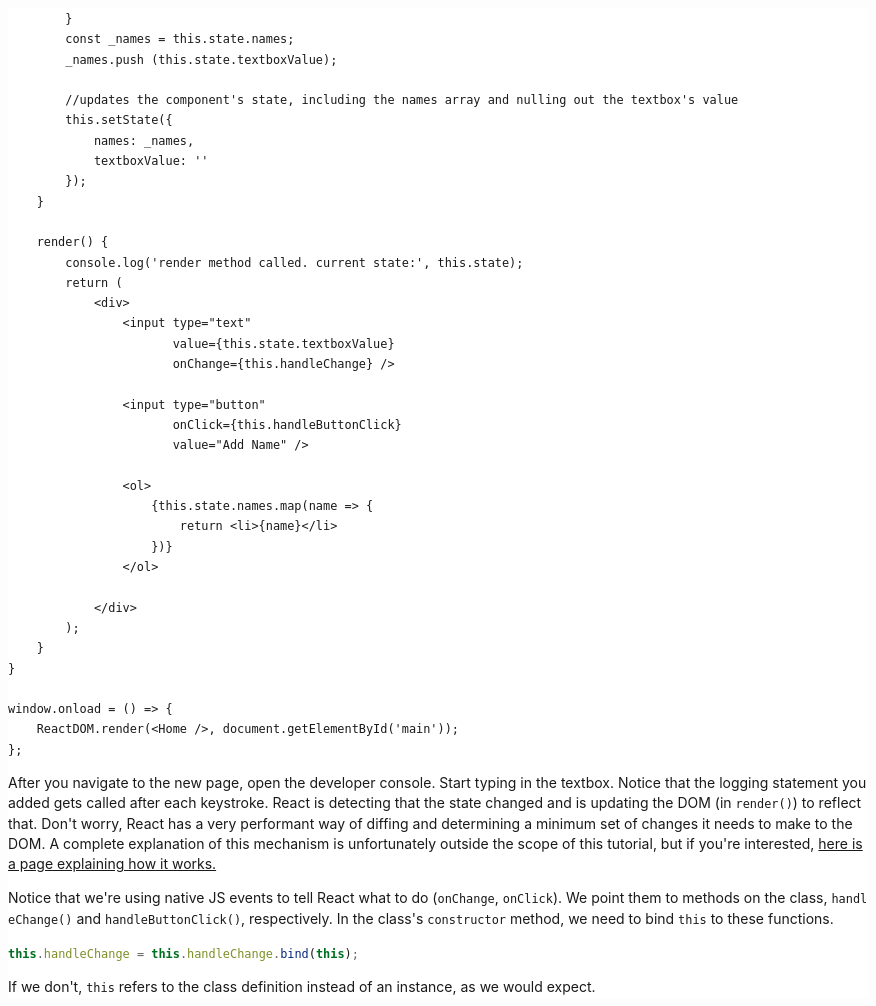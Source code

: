 ```JSX
		}
		const _names = this.state.names;
		_names.push (this.state.textboxValue);

		//updates the component's state, including the names array and nulling out the textbox's value
		this.setState({
			names: _names,
			textboxValue: ''
		});
	}

	render() {
		console.log('render method called. current state:', this.state);
		return (
			<div>
				<input type="text"
					   value={this.state.textboxValue}
					   onChange={this.handleChange} />
				
				<input type="button"
					   onClick={this.handleButtonClick}
					   value="Add Name" />

				<ol>
					{this.state.names.map(name => {
						return <li>{name}</li>
					})}
				</ol>

			</div>
		);
	}
}

window.onload = () => {
	ReactDOM.render(<Home />, document.getElementById('main'));
};
```

After you navigate to the new page, open the developer console. Start typing in the textbox. Notice that the logging statement you added gets called after each
keystroke. React is detecting that the state changed and is updating the DOM (in `render()`) to reflect that. 
Don't worry, React has a very performant way of diffing and determining a minimum set of changes it needs to make to the DOM. 
A complete explanation of this mechanism is unfortunately outside the scope of this tutorial, but if you're interested, <a href="https://www.codecademy.com/articles/react-virtual-dom">here is a page explaining how it works.</a>

Notice that we're using native JS events to tell React what to do (`onChange`, `onClick`). We point them to methods on the class, `handleChange()` and `handleButtonClick()`, respectively.
In the class's `constructor` method, we need to bind `this` to these functions. 
```Javascript
this.handleChange = this.handleChange.bind(this);
```
If we don't, `this` refers to the class definition instead of an instance, as we would expect.
 